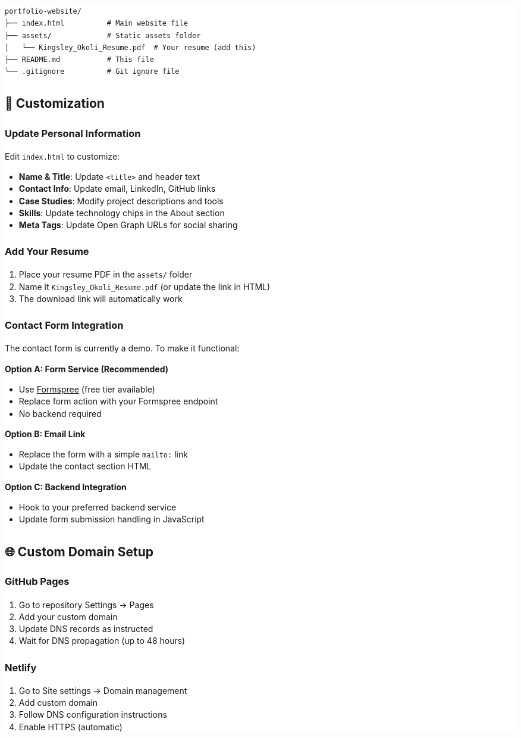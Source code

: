 ```
portfolio-website/
├── index.html          # Main website file
├── assets/             # Static assets folder
│   └── Kingsley_Okoli_Resume.pdf  # Your resume (add this)
├── README.md           # This file
└── .gitignore          # Git ignore file
```

## 🔧 Customization

### Update Personal Information

Edit `index.html` to customize:

- **Name & Title**: Update `<title>` and header text
- **Contact Info**: Update email, LinkedIn, GitHub links
- **Case Studies**: Modify project descriptions and tools
- **Skills**: Update technology chips in the About section
- **Meta Tags**: Update Open Graph URLs for social sharing

### Add Your Resume

1. Place your resume PDF in the `assets/` folder
2. Name it `Kingsley_Okoli_Resume.pdf` (or update the link in HTML)
3. The download link will automatically work

### Contact Form Integration

The contact form is currently a demo. To make it functional:

**Option A: Form Service (Recommended)**
- Use [Formspree](https://formspree.io) (free tier available)
- Replace form action with your Formspree endpoint
- No backend required

**Option B: Email Link**
- Replace the form with a simple `mailto:` link
- Update the contact section HTML

**Option C: Backend Integration**
- Hook to your preferred backend service
- Update form submission handling in JavaScript

## 🌐 Custom Domain Setup

### GitHub Pages
1. Go to repository Settings → Pages
2. Add your custom domain
3. Update DNS records as instructed
4. Wait for DNS propagation (up to 48 hours)

### Netlify
1. Go to Site settings → Domain management
2. Add custom domain
3. Follow DNS configuration instructions
4. Enable HTTPS (automatic)
